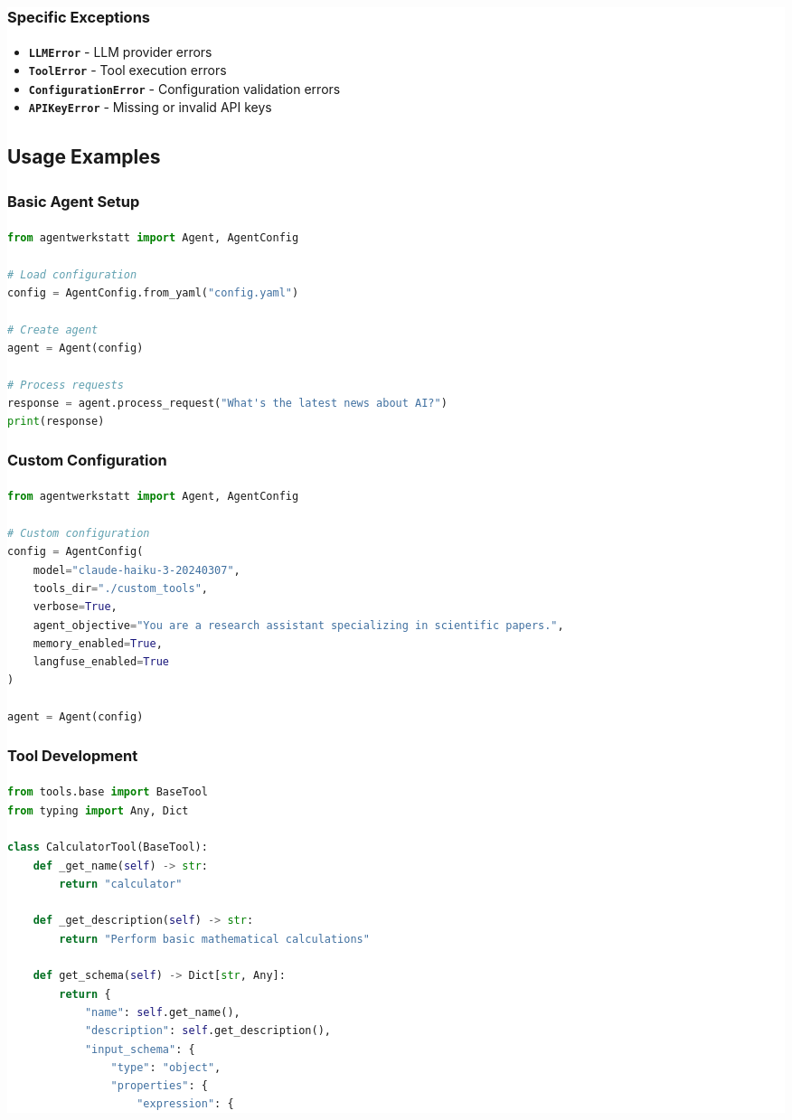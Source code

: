 ### Specific Exceptions

- **`LLMError`** - LLM provider errors
- **`ToolError`** - Tool execution errors
- **`ConfigurationError`** - Configuration validation errors
- **`APIKeyError`** - Missing or invalid API keys

## Usage Examples

### Basic Agent Setup

```python
from agentwerkstatt import Agent, AgentConfig

# Load configuration
config = AgentConfig.from_yaml("config.yaml")

# Create agent
agent = Agent(config)

# Process requests
response = agent.process_request("What's the latest news about AI?")
print(response)
```

### Custom Configuration

```python
from agentwerkstatt import Agent, AgentConfig

# Custom configuration
config = AgentConfig(
    model="claude-haiku-3-20240307",
    tools_dir="./custom_tools",
    verbose=True,
    agent_objective="You are a research assistant specializing in scientific papers.",
    memory_enabled=True,
    langfuse_enabled=True
)

agent = Agent(config)
```

### Tool Development

```python
from tools.base import BaseTool
from typing import Any, Dict

class CalculatorTool(BaseTool):
    def _get_name(self) -> str:
        return "calculator"

    def _get_description(self) -> str:
        return "Perform basic mathematical calculations"

    def get_schema(self) -> Dict[str, Any]:
        return {
            "name": self.get_name(),
            "description": self.get_description(),
            "input_schema": {
                "type": "object",
                "properties": {
                    "expression": {
```